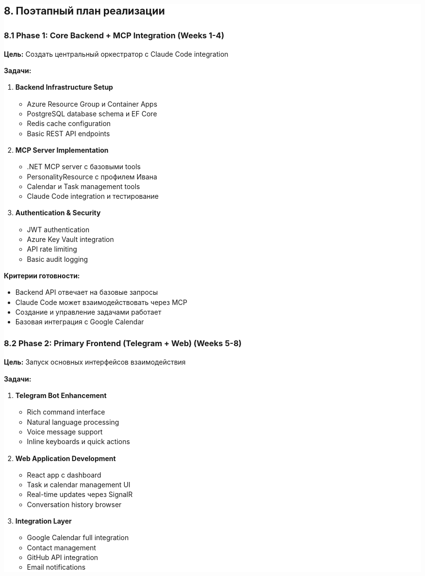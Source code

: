 ## 8. Поэтапный план реализации

### 8.1 Phase 1: Core Backend + MCP Integration (Weeks 1-4)

**Цель:** Создать центральный оркестратор с Claude Code integration

**Задачи:**
1. **Backend Infrastructure Setup**
   - Azure Resource Group и Container Apps
   - PostgreSQL database schema и EF Core
   - Redis cache configuration
   - Basic REST API endpoints

2. **MCP Server Implementation**
   - .NET MCP server с базовыми tools
   - PersonalityResource с профилем Ивана  
   - Calendar и Task management tools
   - Claude Code integration и тестирование

3. **Authentication & Security**
   - JWT authentication
   - Azure Key Vault integration
   - API rate limiting
   - Basic audit logging

**Критерии готовности:**
- Backend API отвечает на базовые запросы
- Claude Code может взаимодействовать через MCP
- Создание и управление задачами работает
- Базовая интеграция с Google Calendar

### 8.2 Phase 2: Primary Frontend (Telegram + Web) (Weeks 5-8)

**Цель:** Запуск основных интерфейсов взаимодействия  

**Задачи:**
1. **Telegram Bot Enhancement**
   - Rich command interface
   - Natural language processing
   - Voice message support
   - Inline keyboards и quick actions

2. **Web Application Development**  
   - React app с dashboard
   - Task и calendar management UI
   - Real-time updates через SignalR
   - Conversation history browser

3. **Integration Layer**
   - Google Calendar full integration
   - Contact management
   - GitHub API integration
   - Email notifications
